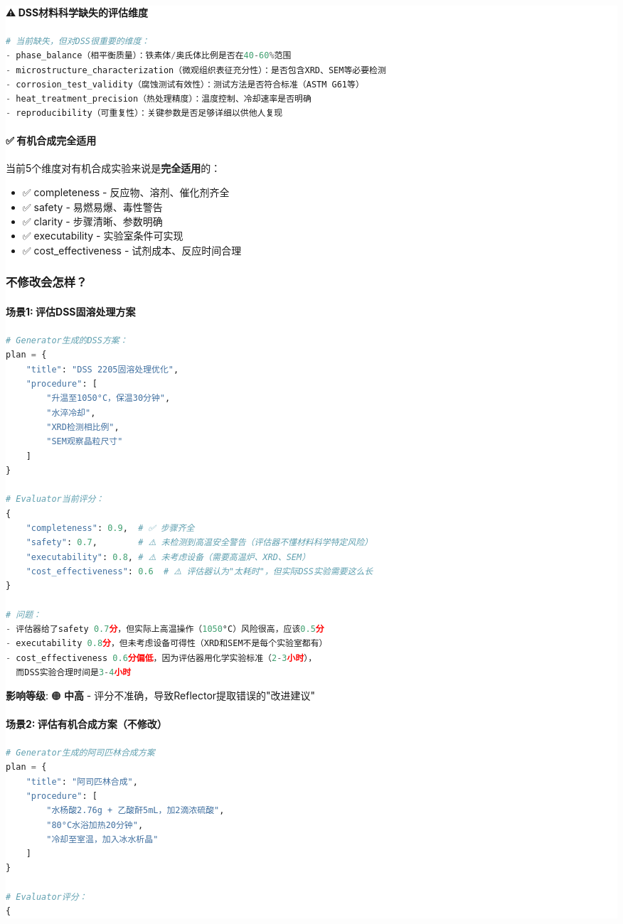#### ⚠️ DSS材料科学缺失的评估维度

```python
# 当前缺失，但对DSS很重要的维度：
- phase_balance（相平衡质量）：铁素体/奥氏体比例是否在40-60%范围
- microstructure_characterization（微观组织表征充分性）：是否包含XRD、SEM等必要检测
- corrosion_test_validity（腐蚀测试有效性）：测试方法是否符合标准（ASTM G61等）
- heat_treatment_precision（热处理精度）：温度控制、冷却速率是否明确
- reproducibility（可重复性）：关键参数是否足够详细以供他人复现
```

#### ✅ 有机合成完全适用
当前5个维度对有机合成实验来说是**完全适用**的：
- ✅ completeness - 反应物、溶剂、催化剂齐全
- ✅ safety - 易燃易爆、毒性警告
- ✅ clarity - 步骤清晰、参数明确
- ✅ executability - 实验室条件可实现
- ✅ cost_effectiveness - 试剂成本、反应时间合理

### 不修改会怎样？

#### 场景1: 评估DSS固溶处理方案
```python
# Generator生成的DSS方案：
plan = {
    "title": "DSS 2205固溶处理优化",
    "procedure": [
        "升温至1050°C，保温30分钟",
        "水淬冷却",
        "XRD检测相比例",
        "SEM观察晶粒尺寸"
    ]
}

# Evaluator当前评分：
{
    "completeness": 0.9,  # ✅ 步骤齐全
    "safety": 0.7,        # ⚠️ 未检测到高温安全警告（评估器不懂材料科学特定风险）
    "executability": 0.8, # ⚠️ 未考虑设备（需要高温炉、XRD、SEM）
    "cost_effectiveness": 0.6  # ⚠️ 评估器认为"太耗时"，但实际DSS实验需要这么长
}

# 问题：
- 评估器给了safety 0.7分，但实际上高温操作（1050°C）风险很高，应该0.5分
- executability 0.8分，但未考虑设备可得性（XRD和SEM不是每个实验室都有）
- cost_effectiveness 0.6分偏低，因为评估器用化学实验标准（2-3小时），
  而DSS实验合理时间是3-4小时
```

**影响等级**: 🟠 **中高** - 评分不准确，导致Reflector提取错误的"改进建议"

#### 场景2: 评估有机合成方案（不修改）
```python
# Generator生成的阿司匹林合成方案
plan = {
    "title": "阿司匹林合成",
    "procedure": [
        "水杨酸2.76g + 乙酸酐5mL，加2滴浓硫酸",
        "80°C水浴加热20分钟",
        "冷却至室温，加入冰水析晶"
    ]
}

# Evaluator评分：
{
```